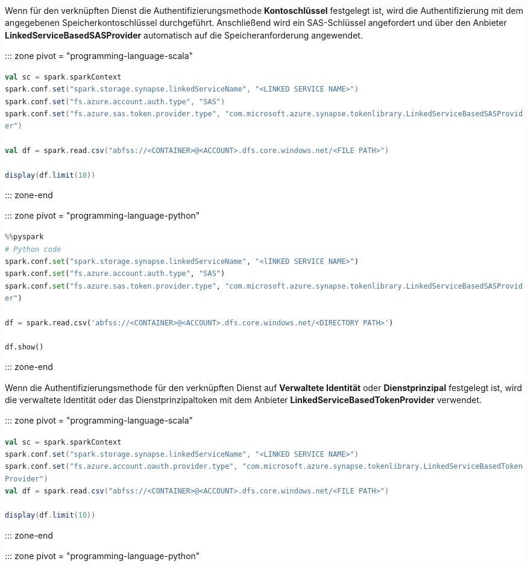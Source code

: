 Wenn für den verknüpften Dienst die Authentifizierungsmethode **Kontoschlüssel** festgelegt ist, wird die Authentifizierung mit dem angegebenen Speicherkontoschlüssel durchgeführt. Anschließend wird ein SAS-Schlüssel angefordert und über den Anbieter **LinkedServiceBasedSASProvider** automatisch auf die Speicheranforderung angewendet.

::: zone pivot = "programming-language-scala"

```scala
val sc = spark.sparkContext
spark.conf.set("spark.storage.synapse.linkedServiceName", "<LINKED SERVICE NAME>")
spark.conf.set("fs.azure.account.auth.type", "SAS")
spark.conf.set("fs.azure.sas.token.provider.type", "com.microsoft.azure.synapse.tokenlibrary.LinkedServiceBasedSASProvider")

val df = spark.read.csv("abfss://<CONTAINER>@<ACCOUNT>.dfs.core.windows.net/<FILE PATH>")

display(df.limit(10))
```

::: zone-end

::: zone pivot = "programming-language-python"

```python
%%pyspark
# Python code
spark.conf.set("spark.storage.synapse.linkedServiceName", "<lINKED SERVICE NAME>")
spark.conf.set("fs.azure.account.auth.type", "SAS")
spark.conf.set("fs.azure.sas.token.provider.type", "com.microsoft.azure.synapse.tokenlibrary.LinkedServiceBasedSASProvider")

df = spark.read.csv('abfss://<CONTAINER>@<ACCOUNT>.dfs.core.windows.net/<DIRECTORY PATH>')

df.show()
```

::: zone-end

Wenn die Authentifizierungsmethode für den verknüpften Dienst auf **Verwaltete Identität** oder **Dienstprinzipal** festgelegt ist, wird die verwaltete Identität oder das Dienstprinzipaltoken mit dem Anbieter **LinkedServiceBasedTokenProvider** verwendet.  


::: zone pivot = "programming-language-scala"

```scala
val sc = spark.sparkContext
spark.conf.set("spark.storage.synapse.linkedServiceName", "<LINKED SERVICE NAME>")
spark.conf.set("fs.azure.account.oauth.provider.type", "com.microsoft.azure.synapse.tokenlibrary.LinkedServiceBasedTokenProvider") 
val df = spark.read.csv("abfss://<CONTAINER>@<ACCOUNT>.dfs.core.windows.net/<FILE PATH>")

display(df.limit(10))
```

::: zone-end

::: zone pivot = "programming-language-python"
